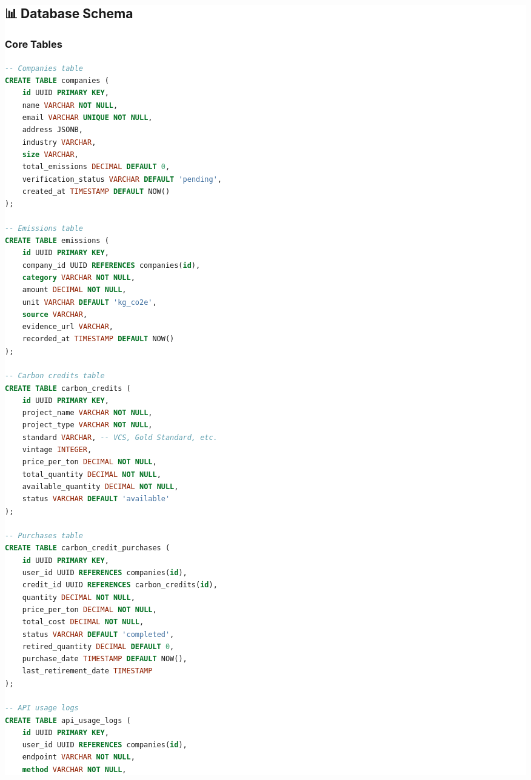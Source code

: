 ## 📊 Database Schema

### Core Tables

```sql
-- Companies table
CREATE TABLE companies (
    id UUID PRIMARY KEY,
    name VARCHAR NOT NULL,
    email VARCHAR UNIQUE NOT NULL,
    address JSONB,
    industry VARCHAR,
    size VARCHAR,
    total_emissions DECIMAL DEFAULT 0,
    verification_status VARCHAR DEFAULT 'pending',
    created_at TIMESTAMP DEFAULT NOW()
);

-- Emissions table
CREATE TABLE emissions (
    id UUID PRIMARY KEY,
    company_id UUID REFERENCES companies(id),
    category VARCHAR NOT NULL,
    amount DECIMAL NOT NULL,
    unit VARCHAR DEFAULT 'kg_co2e',
    source VARCHAR,
    evidence_url VARCHAR,
    recorded_at TIMESTAMP DEFAULT NOW()
);

-- Carbon credits table
CREATE TABLE carbon_credits (
    id UUID PRIMARY KEY,
    project_name VARCHAR NOT NULL,
    project_type VARCHAR NOT NULL,
    standard VARCHAR, -- VCS, Gold Standard, etc.
    vintage INTEGER,
    price_per_ton DECIMAL NOT NULL,
    total_quantity DECIMAL NOT NULL,
    available_quantity DECIMAL NOT NULL,
    status VARCHAR DEFAULT 'available'
);

-- Purchases table
CREATE TABLE carbon_credit_purchases (
    id UUID PRIMARY KEY,
    user_id UUID REFERENCES companies(id),
    credit_id UUID REFERENCES carbon_credits(id),
    quantity DECIMAL NOT NULL,
    price_per_ton DECIMAL NOT NULL,
    total_cost DECIMAL NOT NULL,
    status VARCHAR DEFAULT 'completed',
    retired_quantity DECIMAL DEFAULT 0,
    purchase_date TIMESTAMP DEFAULT NOW(),
    last_retirement_date TIMESTAMP
);

-- API usage logs
CREATE TABLE api_usage_logs (
    id UUID PRIMARY KEY,
    user_id UUID REFERENCES companies(id),
    endpoint VARCHAR NOT NULL,
    method VARCHAR NOT NULL,
```